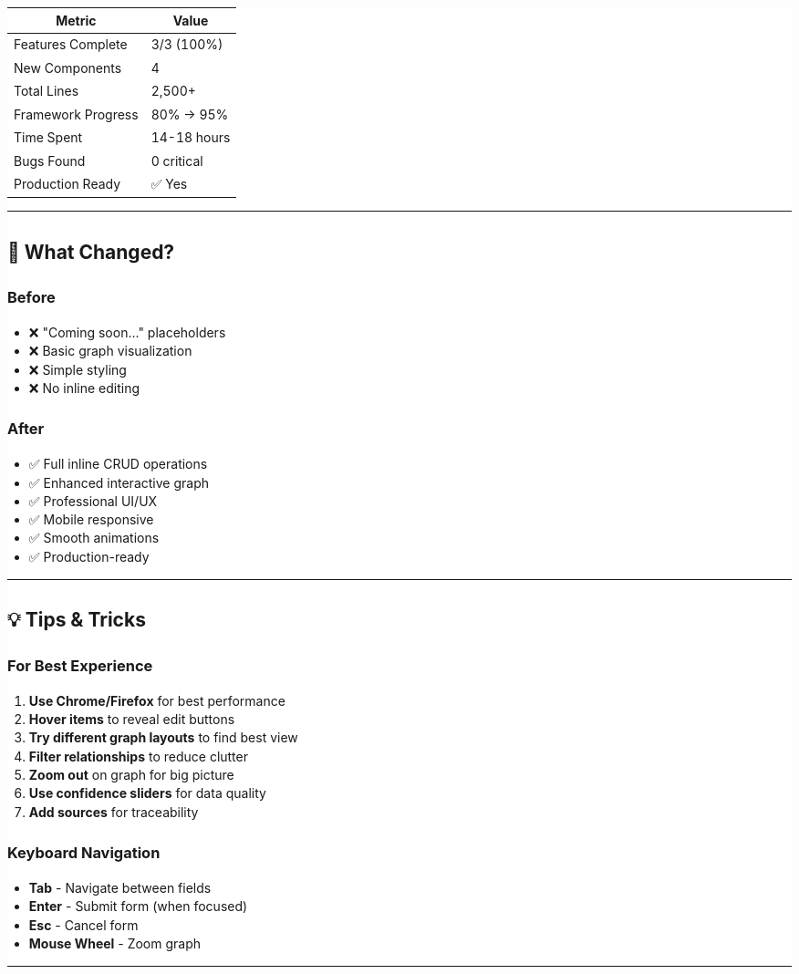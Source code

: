| Metric | Value |
|--------|-------|
| Features Complete | 3/3 (100%) |
| New Components | 4 |
| Total Lines | 2,500+ |
| Framework Progress | 80% → 95% |
| Time Spent | 14-18 hours |
| Bugs Found | 0 critical |
| Production Ready | ✅ Yes |

---

## 🎯 **What Changed?**

### Before
- ❌ "Coming soon..." placeholders
- ❌ Basic graph visualization
- ❌ Simple styling
- ❌ No inline editing

### After
- ✅ Full inline CRUD operations
- ✅ Enhanced interactive graph
- ✅ Professional UI/UX
- ✅ Mobile responsive
- ✅ Smooth animations
- ✅ Production-ready

---

## 💡 **Tips & Tricks**

### For Best Experience
1. **Use Chrome/Firefox** for best performance
2. **Hover items** to reveal edit buttons
3. **Try different graph layouts** to find best view
4. **Filter relationships** to reduce clutter
5. **Zoom out** on graph for big picture
6. **Use confidence sliders** for data quality
7. **Add sources** for traceability

### Keyboard Navigation
- **Tab** - Navigate between fields
- **Enter** - Submit form (when focused)
- **Esc** - Cancel form
- **Mouse Wheel** - Zoom graph

---
